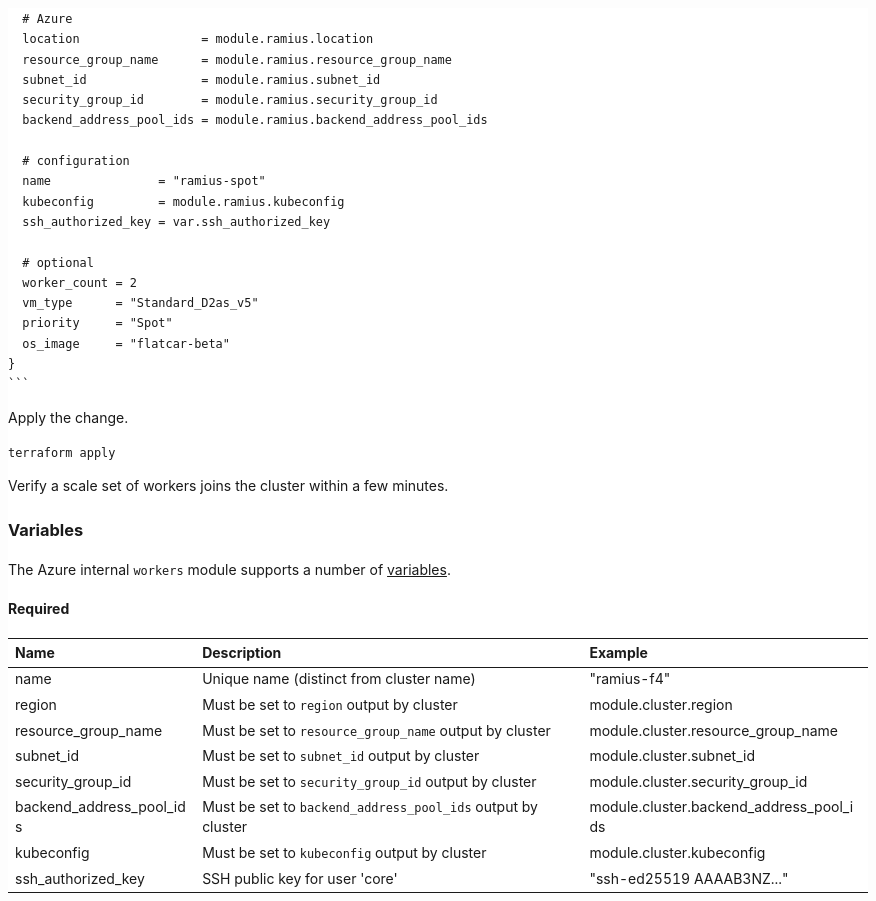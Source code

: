       # Azure
      location                 = module.ramius.location
      resource_group_name      = module.ramius.resource_group_name
      subnet_id                = module.ramius.subnet_id
      security_group_id        = module.ramius.security_group_id
      backend_address_pool_ids = module.ramius.backend_address_pool_ids

      # configuration
      name               = "ramius-spot"
      kubeconfig         = module.ramius.kubeconfig
      ssh_authorized_key = var.ssh_authorized_key

      # optional
      worker_count = 2
      vm_type      = "Standard_D2as_v5"
      priority     = "Spot"
      os_image     = "flatcar-beta"
    }
    ```

Apply the change.

```
terraform apply
```

Verify a scale set of workers joins the cluster within a few minutes.

### Variables

The Azure internal `workers` module supports a number of [variables](https://github.com/poseidon/typhoon/blob/master/azure/flatcar-linux/kubernetes/workers/variables.tf).

#### Required

| Name | Description | Example |
|:-----|:------------|:--------|
| name | Unique name (distinct from cluster name) | "ramius-f4" |
| region | Must be set to `region` output by cluster | module.cluster.region |
| resource_group_name | Must be set to `resource_group_name` output by cluster | module.cluster.resource_group_name |
| subnet_id | Must be set to `subnet_id` output by cluster | module.cluster.subnet_id |
| security_group_id | Must be set to `security_group_id` output by cluster | module.cluster.security_group_id |
| backend_address_pool_ids | Must be set to `backend_address_pool_ids` output by cluster | module.cluster.backend_address_pool_ids |
| kubeconfig | Must be set to `kubeconfig` output by cluster | module.cluster.kubeconfig |
| ssh_authorized_key | SSH public key for user 'core' | "ssh-ed25519 AAAAB3NZ..." |
